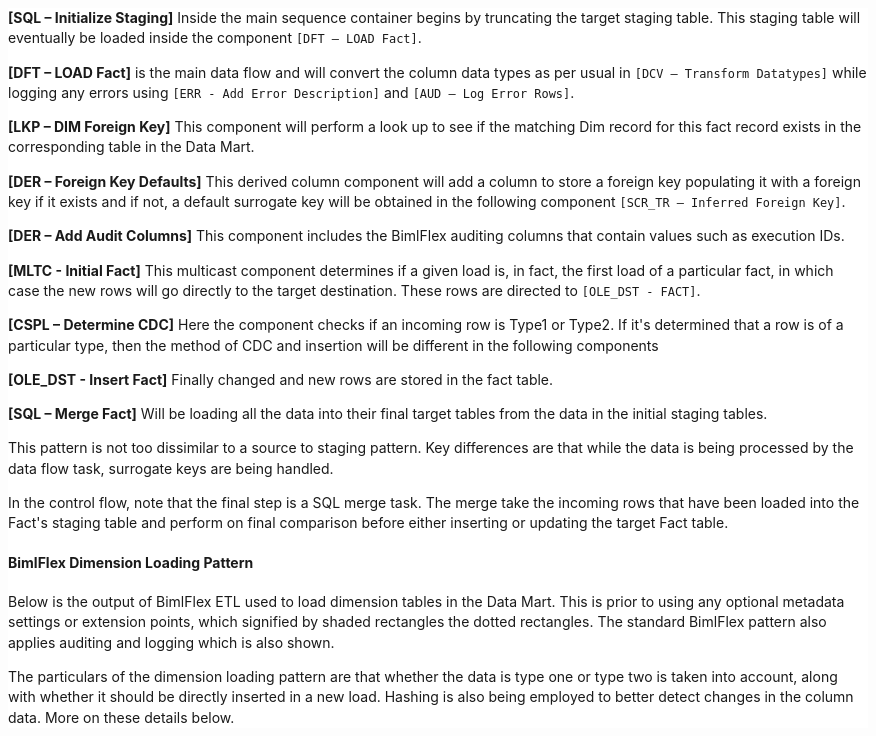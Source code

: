 **\[SQL – Initialize Staging\]** Inside the main sequence container begins by truncating the target staging table. This staging table will eventually be loaded inside the component `[DFT – LOAD Fact]`.

**\[DFT – LOAD Fact\]** is the main data flow and will convert the column data types as per usual in `[DCV – Transform Datatypes]` while logging any errors using `[ERR - Add Error Description]` and `[AUD – Log Error Rows]`.

**\[LKP – DIM Foreign Key\]** This component will perform a look up to see if the matching Dim record for this fact record exists in the corresponding table in the Data Mart.

**\[DER – Foreign Key Defaults\]** This derived column component will add a column to store a foreign key populating it with a foreign key if it exists and if not, a default surrogate key will be obtained in the following component `[SCR_TR – Inferred Foreign Key]`.

**\[DER – Add Audit Columns\]** This component includes the BimlFlex auditing columns that contain values such as execution IDs.

**\[MLTC - Initial Fact\]** This multicast component determines if a given load is, in fact, the first load of a particular fact, in which case the new rows will go directly to the target destination. These rows are directed to `[OLE_DST - FACT]`.

**\[CSPL – Determine CDC\]** Here the component checks if an incoming row is Type1 or Type2. If it's determined that a row is of a particular type, then the method of CDC and insertion will be different in the following components

**\[OLE\_DST - Insert Fact\]** Finally changed and new rows are stored in the fact table.

**\[SQL – Merge Fact\]** Will be loading all the data into their final target tables from the data in the initial staging tables.

This pattern is not too dissimilar to a source to staging pattern. Key differences are that while the data is being processed by the data flow task, surrogate keys are being handled.

In the control flow, note that the final step is a SQL merge task. The merge take the incoming rows that have been loaded into the Fact's staging table and perform on final comparison before either inserting or updating the target Fact table.

#### BimlFlex Dimension Loading Pattern

Below is the output of BimlFlex ETL used to load dimension tables in the Data Mart. This is prior to using any optional metadata settings or extension points, which signified by shaded rectangles the dotted rectangles. The standard BimlFlex pattern also applies auditing and logging which is also shown.

The particulars of the dimension loading pattern are that whether the data is type one or type two is taken into account, along with whether it should be directly inserted in a new load. Hashing is also being employed to better detect changes in the column data. More on these details below.
